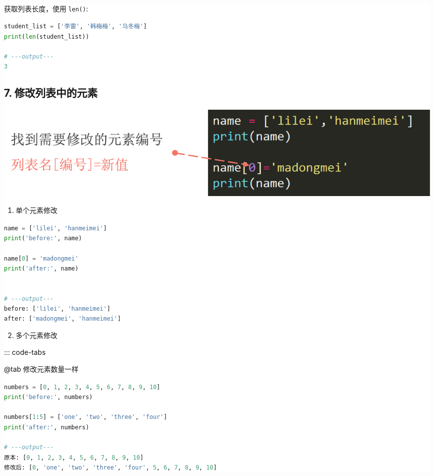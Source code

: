 获取列表长度，使用 `len()`:

```python
student_list = ['李雷', '韩梅梅', '马冬梅']
print(len(student_list))

# ---output---
3
```

## 7. 修改列表中的元素

![](./05-python-list.assets/image-20231226121621623.png)

1. 单个元素修改

```python
name = ['lilei', 'hanmeimei']
print('before:', name)

name[0] = 'madongmei'
print('after:', name)


# ---output---
before: ['lilei', 'hanmeimei']
after: ['madongmei', 'hanmeimei']
```

2. 多个元素修改

::: code-tabs

@tab 修改元素数量一样

```python
numbers = [0, 1, 2, 3, 4, 5, 6, 7, 8, 9, 10]
print('before:', numbers)

numbers[1:5] = ['one', 'two', 'three', 'four']
print('after:', numbers)

# ---output---
原本: [0, 1, 2, 3, 4, 5, 6, 7, 8, 9, 10]
修改后: [0, 'one', 'two', 'three', 'four', 5, 6, 7, 8, 9, 10]
```
